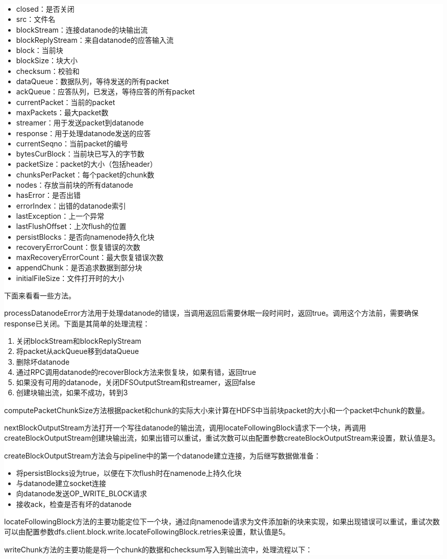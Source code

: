 * closed：是否关闭
* src：文件名
* blockStream：连接datanode的块输出流
* blockReplyStream：来自datanode的应答输入流
* block：当前块
* blockSize：块大小
* checksum：校验和
* dataQueue：数据队列，等待发送的所有packet
* ackQueue：应答队列，已发送，等待应答的所有packet
* currentPacket：当前的packet
* maxPackets：最大packet数
* streamer：用于发送packet到datanode
* response：用于处理datanode发送的应答
* currentSeqno：当前packet的编号
* bytesCurBlock：当前块已写入的字节数
* packetSize：packet的大小（包括header）
* chunksPerPacket：每个packet的chunk数
* nodes：存放当前块的所有datanode
* hasError：是否出错
* errorIndex：出错的datanode索引
* lastException：上一个异常
* lastFlushOffset：上次flush的位置
* persistBlocks：是否向namenode持久化块
* recoveryErrorCount：恢复错误的次数
* maxRecoveryErrorCount：最大恢复错误次数
* appendChunk：是否追求数据到部分块
* initialFileSize：文件打开时的大小

下面来看看一些方法。

processDatanodeError方法用于处理datanode的错误，当调用返回后需要休眠一段时间时，返回true。调用这个方法前，需要确保response已关闭。下面是其简单的处理流程：

1. 关闭blockStream和blockReplyStream
2. 将packet从ackQueue移到dataQueue
3. 删除坏datanode
4. 通过RPC调用datanode的recoverBlock方法来恢复块，如果有错，返回true
5. 如果没有可用的datanode，关闭DFSOutputStream和streamer，返回false
6. 创建块输出流，如果不成功，转到3

computePacketChunkSize方法根据packet和chunk的实际大小来计算在HDFS中当前块packet的大小和一个packet中chunk的数量。

nextBlockOutputStream方法打开一个写往datanode的输出流，调用locateFollowingBlock请求下一个块，再调用createBlockOutputStream创建块输出流，如果出错可以重试，重试次数可以由配置参数createBlockOutputStream来设置，默认值是3。

createBlockOutputStream方法会与pipeline中的第一个datanode建立连接，为后继写数据做准备：

* 将persistBlocks设为true，以便在下次flush时在namenode上持久化块
* 与datanode建立socket连接
* 向datanode发送OP_WRITE_BLOCK请求
* 接收ack，检查是否有坏的datanode

locateFollowingBlock方法的主要功能定位下一个块，通过向namenode请求为文件添加新的块来实现，如果出现错误可以重试，重试次数可以由配置参数dfs.client.block.write.locateFollowingBlock.retries来设置，默认值是5。

writeChunk方法的主要功能是将一个chunk的数据和checksum写入到输出流中，处理流程以下：
